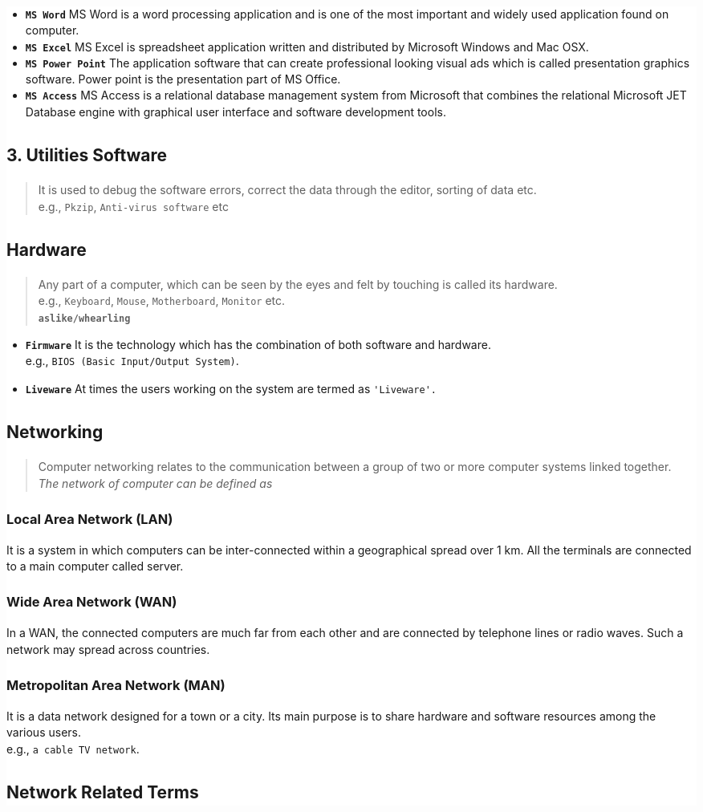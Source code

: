 - **`MS Word`** MS Word is a word processing application and is one of the most important and widely used application found on computer.
- **`MS Excel`** MS Excel is spreadsheet application written and distributed by Microsoft Windows and Mac OSX.
- **`MS Power Point`** The application software that can create professional looking visual ads which is called presentation graphics software. Power point is the presentation part of MS Office.
- **`MS Access`** MS Access is a relational database management system from Microsoft that combines the relational Microsoft JET Database engine with graphical user interface and software development tools.

## 3. **Utilities Software**

> It is used to debug the software errors, correct the data through the editor, sorting of data etc. </br>
> e.g., `Pkzip`, `Anti-virus software` etc

## **Hardware**

> Any part of a computer, which can be seen by the eyes and felt by touching is called its hardware. </br>
> e.g., `Keyboard`, `Mouse`, `Motherboard`, `Monitor` etc.</br>
> **`aslike/whearling`**

- **`Firmware`** It is the technology which has the combination of both software and hardware.</br>
e.g., `BIOS (Basic Input/Output System)`.

- **`Liveware`** At times the users working on the system are termed as `'Liveware'.`

## **Networking**

> Computer networking relates to the communication between a group of two or more computer systems linked together.</br>
*The network of computer can be defined as*

### **Local Area Network (LAN)**

It is a system in which computers can be inter-connected within a geographical spread over 1 km. All the terminals are connected to a main computer called server.

### **Wide Area Network (WAN)**

In a WAN, the connected computers are much far from each other and are connected by telephone lines or radio waves. Such a network may spread across countries.

### **Metropolitan Area Network (MAN)**

It is a data network designed for a town or a city. Its main purpose is to share hardware and software resources among the various users. </br>
e.g., `a cable TV network`.

## **Network Related Terms**
